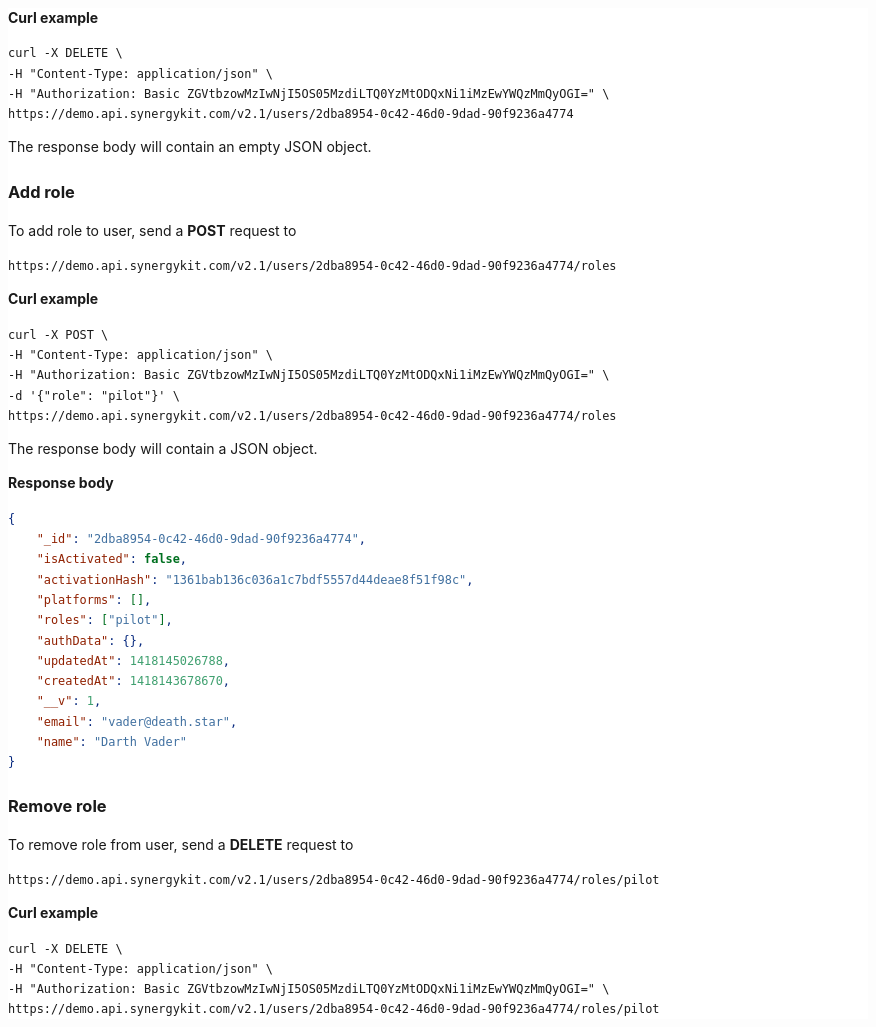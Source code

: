 **Curl example**
```text
curl -X DELETE \
-H "Content-Type: application/json" \
-H "Authorization: Basic ZGVtbzowMzIwNjI5OS05MzdiLTQ0YzMtODQxNi1iMzEwYWQzMmQyOGI=" \
https://demo.api.synergykit.com/v2.1/users/2dba8954-0c42-46d0-9dad-90f9236a4774
```

The response body will contain an empty JSON object.

### Add role
To add role to user, send a **POST** request to
```url
https://demo.api.synergykit.com/v2.1/users/2dba8954-0c42-46d0-9dad-90f9236a4774/roles
```

**Curl example**
```text
curl -X POST \
-H "Content-Type: application/json" \
-H "Authorization: Basic ZGVtbzowMzIwNjI5OS05MzdiLTQ0YzMtODQxNi1iMzEwYWQzMmQyOGI=" \
-d '{"role": "pilot"}' \
https://demo.api.synergykit.com/v2.1/users/2dba8954-0c42-46d0-9dad-90f9236a4774/roles
```

The response body will contain a JSON object.

**Response body**
```json
{
    "_id": "2dba8954-0c42-46d0-9dad-90f9236a4774",
    "isActivated": false,
    "activationHash": "1361bab136c036a1c7bdf5557d44deae8f51f98c",
    "platforms": [],
    "roles": ["pilot"],
    "authData": {},
    "updatedAt": 1418145026788,
    "createdAt": 1418143678670,
    "__v": 1,
    "email": "vader@death.star",
    "name": "Darth Vader"
}
```

### Remove role
To remove role from user, send a **DELETE** request to
```url
https://demo.api.synergykit.com/v2.1/users/2dba8954-0c42-46d0-9dad-90f9236a4774/roles/pilot
```

**Curl example**
```text
curl -X DELETE \
-H "Content-Type: application/json" \
-H "Authorization: Basic ZGVtbzowMzIwNjI5OS05MzdiLTQ0YzMtODQxNi1iMzEwYWQzMmQyOGI=" \
https://demo.api.synergykit.com/v2.1/users/2dba8954-0c42-46d0-9dad-90f9236a4774/roles/pilot
```
